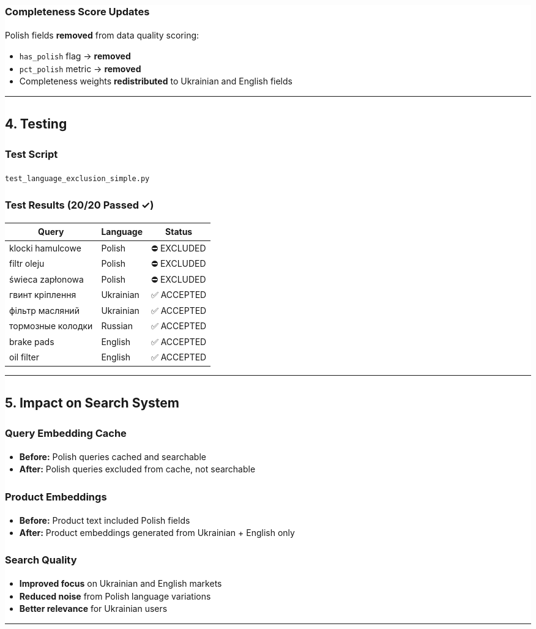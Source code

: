 ### Completeness Score Updates
Polish fields **removed** from data quality scoring:
- `has_polish` flag → **removed**
- `pct_polish` metric → **removed**
- Completeness weights **redistributed** to Ukrainian and English fields

---

## 4. Testing

### Test Script
`test_language_exclusion_simple.py`

### Test Results (20/20 Passed ✓)

| Query | Language | Status |
|-------|----------|--------|
| klocki hamulcowe | Polish | ⛔ EXCLUDED |
| filtr oleju | Polish | ⛔ EXCLUDED |
| świeca zapłonowa | Polish | ⛔ EXCLUDED |
| гвинт кріплення | Ukrainian | ✅ ACCEPTED |
| фільтр масляний | Ukrainian | ✅ ACCEPTED |
| тормозные колодки | Russian | ✅ ACCEPTED |
| brake pads | English | ✅ ACCEPTED |
| oil filter | English | ✅ ACCEPTED |

---

## 5. Impact on Search System

### Query Embedding Cache
- **Before:** Polish queries cached and searchable
- **After:** Polish queries excluded from cache, not searchable

### Product Embeddings
- **Before:** Product text included Polish fields
- **After:** Product embeddings generated from Ukrainian + English only

### Search Quality
- **Improved focus** on Ukrainian and English markets
- **Reduced noise** from Polish language variations
- **Better relevance** for Ukrainian users

---
